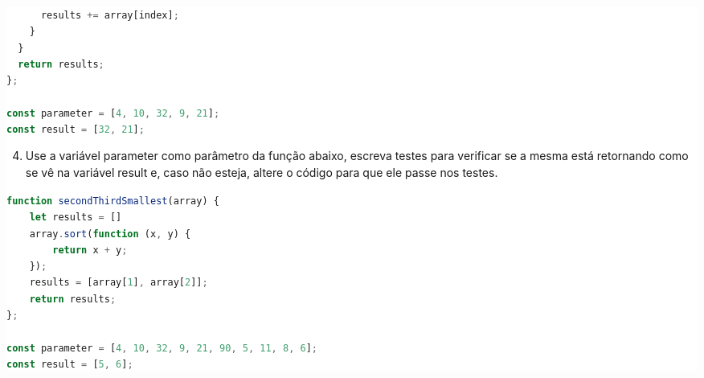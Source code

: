 ```javascript
      results += array[index];
    }
  }
  return results;
};

const parameter = [4, 10, 32, 9, 21];
const result = [32, 21];
```
4. Use a variável parameter como parâmetro da função abaixo, escreva testes para verificar se a mesma está retornando como se vê na variável result e, caso não esteja, altere o código para que ele passe nos testes.
```javascript
function secondThirdSmallest(array) {
    let results = []
    array.sort(function (x, y) {
        return x + y;
    });
    results = [array[1], array[2]];
    return results;
};

const parameter = [4, 10, 32, 9, 21, 90, 5, 11, 8, 6];
const result = [5, 6];
```